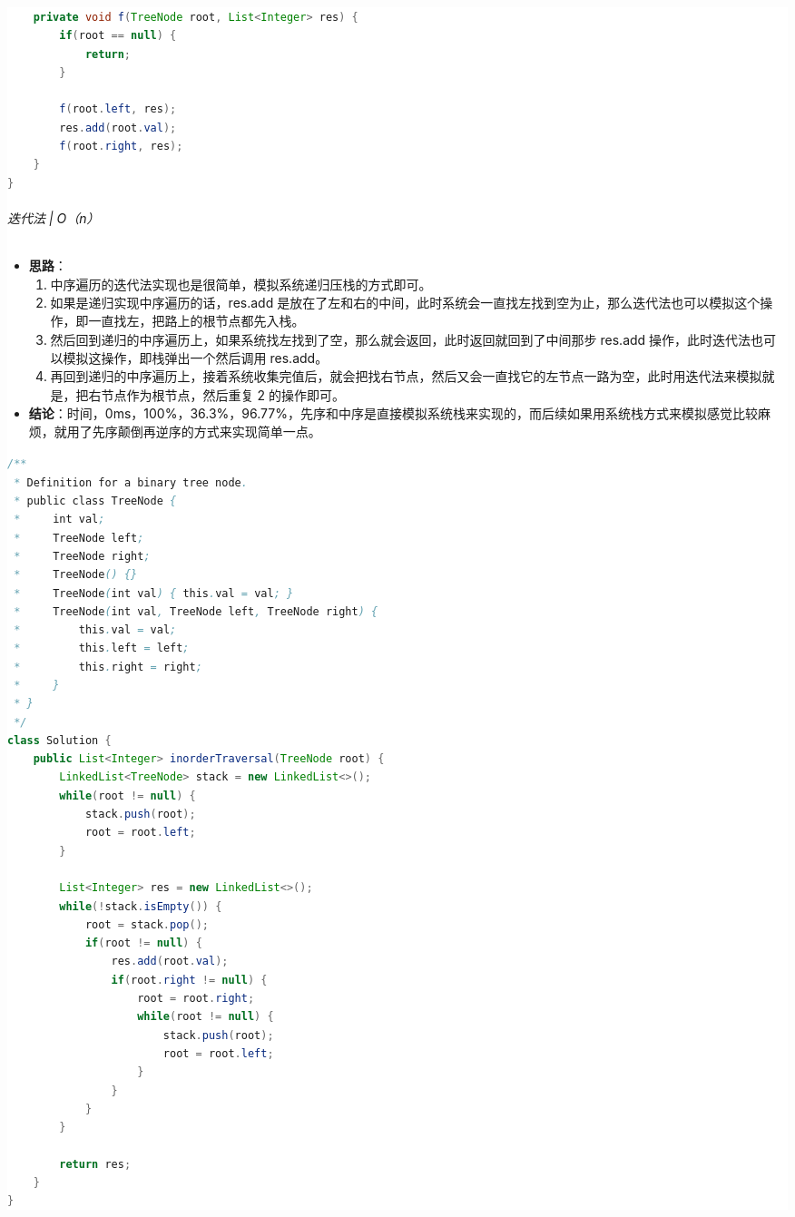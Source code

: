 ```java
    private void f(TreeNode root, List<Integer> res) {
        if(root == null) {
            return;
        }

        f(root.left, res);
        res.add(root.val);
        f(root.right, res);
    }
}
```

###### 迭代法 | O（n）

- **思路**：
  1. 中序遍历的迭代法实现也是很简单，模拟系统递归压栈的方式即可。
  2. 如果是递归实现中序遍历的话，res.add 是放在了左和右的中间，此时系统会一直找左找到空为止，那么迭代法也可以模拟这个操作，即一直找左，把路上的根节点都先入栈。
  3. 然后回到递归的中序遍历上，如果系统找左找到了空，那么就会返回，此时返回就回到了中间那步 res.add 操作，此时迭代法也可以模拟这操作，即栈弹出一个然后调用 res.add。
  4. 再回到递归的中序遍历上，接着系统收集完值后，就会把找右节点，然后又会一直找它的左节点一路为空，此时用迭代法来模拟就是，把右节点作为根节点，然后重复 2 的操作即可。
- **结论**：时间，0ms，100%，36.3%，96.77%，先序和中序是直接模拟系统栈来实现的，而后续如果用系统栈方式来模拟感觉比较麻烦，就用了先序颠倒再逆序的方式来实现简单一点。

```java
/**
 * Definition for a binary tree node.
 * public class TreeNode {
 *     int val;
 *     TreeNode left;
 *     TreeNode right;
 *     TreeNode() {}
 *     TreeNode(int val) { this.val = val; }
 *     TreeNode(int val, TreeNode left, TreeNode right) {
 *         this.val = val;
 *         this.left = left;
 *         this.right = right;
 *     }
 * }
 */
class Solution {
    public List<Integer> inorderTraversal(TreeNode root) {
        LinkedList<TreeNode> stack = new LinkedList<>();
        while(root != null) {
            stack.push(root);
            root = root.left;
        }

        List<Integer> res = new LinkedList<>();
        while(!stack.isEmpty()) {
            root = stack.pop();
            if(root != null) {
                res.add(root.val);
                if(root.right != null) {
                    root = root.right;
                    while(root != null) {
                        stack.push(root);
                        root = root.left;
                    }
                }
            }
        }

        return res;
    }
}
```

